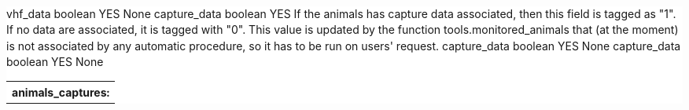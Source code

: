 </tr>

<tr>

<td>vhf_data</td>

<td>boolean</td>

<td>YES</td>

<td>None</td>

</tr>

<tr>

<td>capture_data</td>

<td>boolean</td>

<td>YES</td>

<td>If the animals has capture data associated, then this field is tagged as "1". If no data are associated, it is tagged with "0". This value is updated by the function tools.monitored_animals that (at the moment) is not associated by any automatic procedure, so it has to be run on users' request.</td>

</tr>

<tr>

<td>capture_data</td>

<td>boolean</td>

<td>YES</td>

<td>None</td>

</tr>

<tr>

<td>capture_data</td>

<td>boolean</td>

<td>YES</td>

<td>None</td>

</tr>

</tbody>

</table>

<table class="min">

<tbody>

<tr>

<th>animals_captures:</th>

